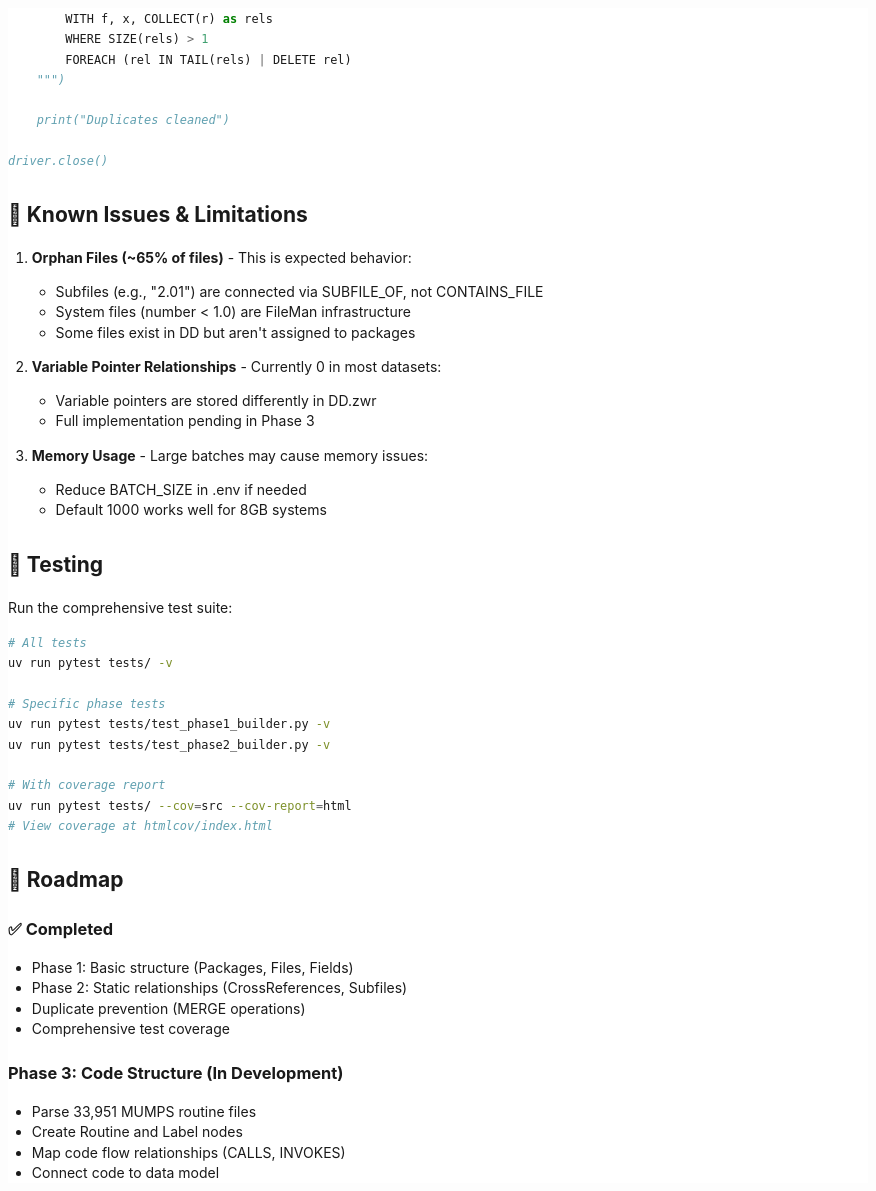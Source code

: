 ```python
        WITH f, x, COLLECT(r) as rels
        WHERE SIZE(rels) > 1
        FOREACH (rel IN TAIL(rels) | DELETE rel)
    """)
    
    print("Duplicates cleaned")

driver.close()
```

## 🐛 Known Issues & Limitations

1. **Orphan Files (~65% of files)** - This is expected behavior:
   - Subfiles (e.g., "2.01") are connected via SUBFILE_OF, not CONTAINS_FILE
   - System files (number < 1.0) are FileMan infrastructure
   - Some files exist in DD but aren't assigned to packages

2. **Variable Pointer Relationships** - Currently 0 in most datasets:
   - Variable pointers are stored differently in DD.zwr
   - Full implementation pending in Phase 3

3. **Memory Usage** - Large batches may cause memory issues:
   - Reduce BATCH_SIZE in .env if needed
   - Default 1000 works well for 8GB systems

## 🧪 Testing

Run the comprehensive test suite:
```bash
# All tests
uv run pytest tests/ -v

# Specific phase tests
uv run pytest tests/test_phase1_builder.py -v
uv run pytest tests/test_phase2_builder.py -v

# With coverage report
uv run pytest tests/ --cov=src --cov-report=html
# View coverage at htmlcov/index.html
```

## 🚧 Roadmap

### ✅ Completed
- Phase 1: Basic structure (Packages, Files, Fields)
- Phase 2: Static relationships (CrossReferences, Subfiles)
- Duplicate prevention (MERGE operations)
- Comprehensive test coverage

### Phase 3: Code Structure (In Development)
- Parse 33,951 MUMPS routine files
- Create Routine and Label nodes
- Map code flow relationships (CALLS, INVOKES)
- Connect code to data model
